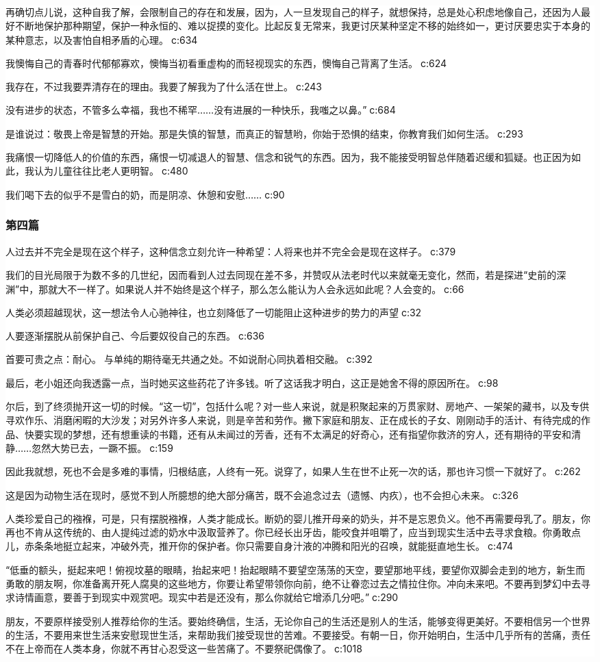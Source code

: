 再确切点儿说，这种自我了解，会限制自己的存在和发展，因为，人一旦发现自己的样子，就想保持，总是处心积虑地像自己，还因为人最好不断地保护那种期望，保护一种永恒的、难以捉摸的变化。比起反复无常来，我更讨厌某种坚定不移的始终如一，更讨厌要忠实于本身的某种意志，以及害怕自相矛盾的心理。 c:634

我懊悔自己的青春时代郁郁寡欢，懊悔当初看重虚构的而轻视现实的东西，懊悔自己背离了生活。 c:624

我存在，不过我要弄清存在的理由。我要了解我为了什么活在世上。 c:243

没有进步的状态，不管多么幸福，我也不稀罕……没有进展的一种快乐，我嗤之以鼻。” c:684

是谁说过：敬畏上帝是智慧的开始。那是失慎的智慧，而真正的智慧哟，你始于恐惧的结束，你教育我们如何生活。 c:293

我痛恨一切降低人的价值的东西，痛恨一切减退人的智慧、信念和锐气的东西。因为，我不能接受明智总伴随着迟缓和狐疑。也正因为如此，我认为儿童往往比老人更明智。 c:480

我们喝下去的似乎不是雪白的奶，而是阴凉、休憩和安慰…… c:90

### 第四篇

人过去并不完全是现在这个样子，这种信念立刻允许一种希望：人将来也并不完全会是现在这样子。 c:379

我们的目光局限于为数不多的几世纪，因而看到人过去同现在差不多，并赞叹从法老时代以来就毫无变化，然而，若是探进“史前的深渊”中，那就大不一样了。如果说人并不始终是这个样子，那么怎么能认为人会永远如此呢？人会变的。 c:66

人类必须超越现状，这一想法令人心驰神往，也立刻降低了一切能阻止这种进步的势力的声望 c:32

人要逐渐摆脱从前保护自己、今后要奴役自己的东西。 c:636

首要可贵之点：耐心。
与单纯的期待毫无共通之处。不如说耐心同执着相交融。 c:392

最后，老小姐还向我透露一点，当时她买这些药花了许多钱。听了这话我才明白，这正是她舍不得的原因所在。 c:98

尔后，到了终须抛开这一切的时候。“这一切”，包括什么呢？对一些人来说，就是积聚起来的万贯家财、房地产、一架架的藏书，以及专供寻欢作乐、消磨闲暇的大沙发；对另外许多人来说，则是辛苦和劳作。撇下家庭和朋友、正在成长的子女、刚刚动手的活计、有待完成的作品、快要实现的梦想，还有想重读的书籍，还有从未闻过的芳香，还有不太满足的好奇心，还有指望你救济的穷人，还有期待的平安和清静……忽然大势已去，一蹶不振。 c:159

因此我就想，死也不会是多难的事情，归根结底，人终有一死。说穿了，如果人生在世不止死一次的话，那也许习惯一下就好了。 c:262

这是因为动物生活在现时，感觉不到人所臆想的绝大部分痛苦，既不会追念过去（遗憾、内疚），也不会担心未来。 c:326

人类珍爱自己的襁褓，可是，只有摆脱襁褓，人类才能成长。断奶的婴儿推开母亲的奶头，并不是忘恩负义。他不再需要母乳了。朋友，你再也不肯从这传统的、由人提纯过滤的奶水中汲取营养了。你已经长出牙齿，能咬食并咀嚼了，应当到现实生活中去寻求食粮。你勇敢点儿，赤条条地挺立起来，冲破外壳，推开你的保护者。你只需要自身汁液的冲腾和阳光的召唤，就能挺直地生长。 c:474

“低垂的额头，挺起来吧！俯视坟墓的眼睛，抬起来吧！抬起眼睛不要望空荡荡的天空，要望那地平线，要望你双脚会走到的地方，新生而勇敢的朋友啊，你准备离开死人腐臭的这些地方，你要让希望带领你向前，绝不让眷恋过去之情拉住你。冲向未来吧。不要再到梦幻中去寻求诗情画意，要善于到现实中观赏吧。现实中若是还没有，那么你就给它增添几分吧。” c:290

朋友，不要原样接受别人推荐给你的生活。要始终确信，生活，无论你自己的生活还是别人的生活，能够变得更美好。不要相信另一个世界的生活，不要用来世生活来安慰现世生活，来帮助我们接受现世的苦难。不要接受。有朝一日，你开始明白，生活中几乎所有的苦痛，责任不在上帝而在人类本身，你就不再甘心忍受这一些苦痛了。不要祭祀偶像了。 c:1018
